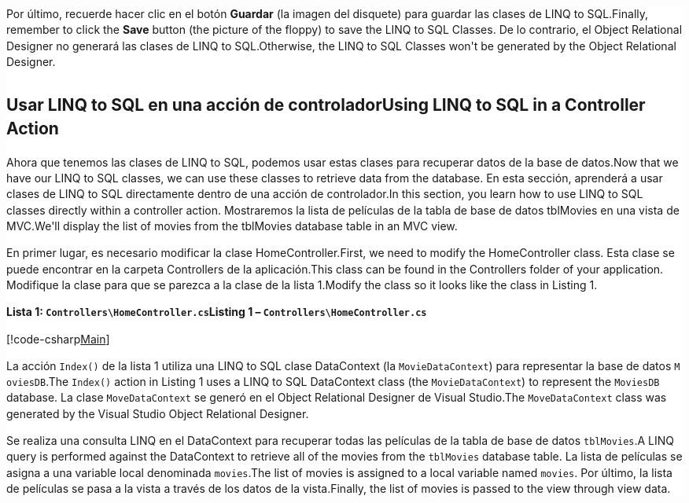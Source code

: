 <span data-ttu-id="1a9d6-174">Por último, recuerde hacer clic en el botón **Guardar** (la imagen del disquete) para guardar las clases de LINQ to SQL.</span><span class="sxs-lookup"><span data-stu-id="1a9d6-174">Finally, remember to click the **Save** button (the picture of the floppy) to save the LINQ to SQL Classes.</span></span> <span data-ttu-id="1a9d6-175">De lo contrario, el Object Relational Designer no generará las clases de LINQ to SQL.</span><span class="sxs-lookup"><span data-stu-id="1a9d6-175">Otherwise, the LINQ to SQL Classes won't be generated by the Object Relational Designer.</span></span>

## <a name="using-linq-to-sql-in-a-controller-action"></a><span data-ttu-id="1a9d6-176">Usar LINQ to SQL en una acción de controlador</span><span class="sxs-lookup"><span data-stu-id="1a9d6-176">Using LINQ to SQL in a Controller Action</span></span>

<span data-ttu-id="1a9d6-177">Ahora que tenemos las clases de LINQ to SQL, podemos usar estas clases para recuperar datos de la base de datos.</span><span class="sxs-lookup"><span data-stu-id="1a9d6-177">Now that we have our LINQ to SQL classes, we can use these classes to retrieve data from the database.</span></span> <span data-ttu-id="1a9d6-178">En esta sección, aprenderá a usar clases de LINQ to SQL directamente dentro de una acción de controlador.</span><span class="sxs-lookup"><span data-stu-id="1a9d6-178">In this section, you learn how to use LINQ to SQL classes directly within a controller action.</span></span> <span data-ttu-id="1a9d6-179">Mostraremos la lista de películas de la tabla de base de datos tblMovies en una vista de MVC.</span><span class="sxs-lookup"><span data-stu-id="1a9d6-179">We'll display the list of movies from the tblMovies database table in an MVC view.</span></span>

<span data-ttu-id="1a9d6-180">En primer lugar, es necesario modificar la clase HomeController.</span><span class="sxs-lookup"><span data-stu-id="1a9d6-180">First, we need to modify the HomeController class.</span></span> <span data-ttu-id="1a9d6-181">Esta clase se puede encontrar en la carpeta Controllers de la aplicación.</span><span class="sxs-lookup"><span data-stu-id="1a9d6-181">This class can be found in the Controllers folder of your application.</span></span> <span data-ttu-id="1a9d6-182">Modifique la clase para que se parezca a la clase de la lista 1.</span><span class="sxs-lookup"><span data-stu-id="1a9d6-182">Modify the class so it looks like the class in Listing 1.</span></span>

<span data-ttu-id="1a9d6-183">**Lista 1: `Controllers\HomeController.cs`**</span><span class="sxs-lookup"><span data-stu-id="1a9d6-183">**Listing 1 – `Controllers\HomeController.cs`**</span></span>

[!code-csharp[Main](creating-model-classes-with-linq-to-sql-cs/samples/sample1.cs)]

<span data-ttu-id="1a9d6-184">La acción `Index()` de la lista 1 utiliza una LINQ to SQL clase DataContext (la `MovieDataContext`) para representar la base de datos `MoviesDB`.</span><span class="sxs-lookup"><span data-stu-id="1a9d6-184">The `Index()` action in Listing 1 uses a LINQ to SQL DataContext class (the `MovieDataContext`) to represent the `MoviesDB` database.</span></span> <span data-ttu-id="1a9d6-185">La clase `MoveDataContext` se generó en el Object Relational Designer de Visual Studio.</span><span class="sxs-lookup"><span data-stu-id="1a9d6-185">The `MoveDataContext` class was generated by the Visual Studio Object Relational Designer.</span></span>

<span data-ttu-id="1a9d6-186">Se realiza una consulta LINQ en el DataContext para recuperar todas las películas de la tabla de base de datos `tblMovies`.</span><span class="sxs-lookup"><span data-stu-id="1a9d6-186">A LINQ query is performed against the DataContext to retrieve all of the movies from the `tblMovies` database table.</span></span> <span data-ttu-id="1a9d6-187">La lista de películas se asigna a una variable local denominada `movies`.</span><span class="sxs-lookup"><span data-stu-id="1a9d6-187">The list of movies is assigned to a local variable named `movies`.</span></span> <span data-ttu-id="1a9d6-188">Por último, la lista de películas se pasa a la vista a través de los datos de la vista.</span><span class="sxs-lookup"><span data-stu-id="1a9d6-188">Finally, the list of movies is passed to the view through view data.</span></span>
